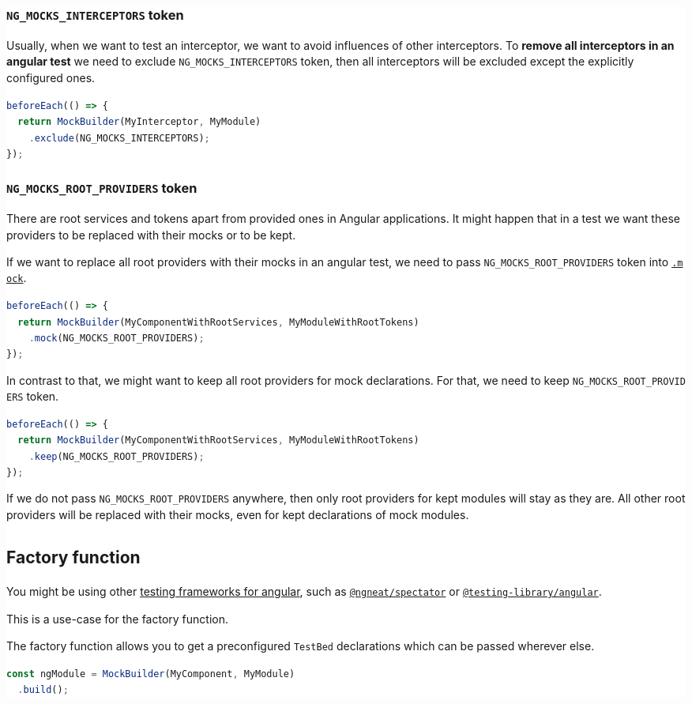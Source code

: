 ### `NG_MOCKS_INTERCEPTORS` token

Usually, when we want to test an interceptor, we want to avoid influences of other interceptors.
To **remove all interceptors in an angular test** we need to exclude `NG_MOCKS_INTERCEPTORS` token,
then all interceptors will be excluded except the explicitly configured ones.

```ts
beforeEach(() => {
  return MockBuilder(MyInterceptor, MyModule)
    .exclude(NG_MOCKS_INTERCEPTORS);
});
```

### `NG_MOCKS_ROOT_PROVIDERS` token

There are root services and tokens apart from provided ones in Angular applications.
It might happen that in a test we want these providers to be replaced with their mocks or to be kept.

If we want to replace all root providers with their mocks in an angular test,
we need to pass `NG_MOCKS_ROOT_PROVIDERS` token into [`.mock`](#mock).

```ts
beforeEach(() => {
  return MockBuilder(MyComponentWithRootServices, MyModuleWithRootTokens)
    .mock(NG_MOCKS_ROOT_PROVIDERS);
});
```

In contrast to that, we might want to keep all root providers for mock declarations.
For that, we need to keep `NG_MOCKS_ROOT_PROVIDERS` token.

```ts
beforeEach(() => {
  return MockBuilder(MyComponentWithRootServices, MyModuleWithRootTokens)
    .keep(NG_MOCKS_ROOT_PROVIDERS);
});
```

If we do not pass `NG_MOCKS_ROOT_PROVIDERS` anywhere,
then only root providers for kept modules will stay as they are.
All other root providers will be replaced with their mocks, even for kept declarations of mock modules.

## Factory function

You might be using other [testing frameworks for angular](/extra/with-3rd-party.md),
such as [`@ngneat/spectator`](https://www.npmjs.com/package/@ngneat/spectator)
or [`@testing-library/angular`](https://www.npmjs.com/package/@testing-library/angular).

This is a use-case for the factory function.

The factory function allows you to get a preconfigured `TestBed` declarations which can be passed wherever else. 

```ts
const ngModule = MockBuilder(MyComponent, MyModule)
  .build();
```
